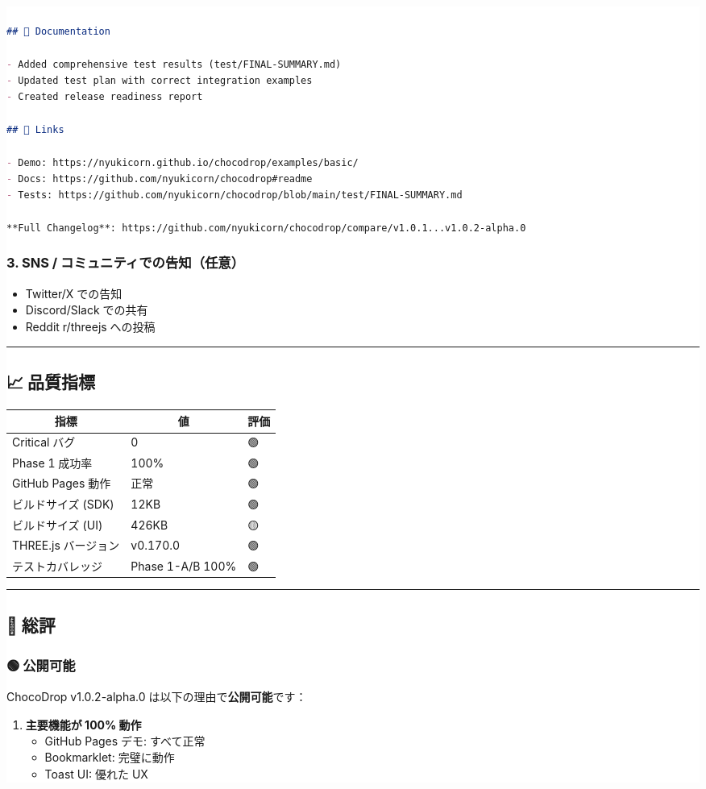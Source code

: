 ```markdown

## 📝 Documentation

- Added comprehensive test results (test/FINAL-SUMMARY.md)
- Updated test plan with correct integration examples
- Created release readiness report

## 🔗 Links

- Demo: https://nyukicorn.github.io/chocodrop/examples/basic/
- Docs: https://github.com/nyukicorn/chocodrop#readme
- Tests: https://github.com/nyukicorn/chocodrop/blob/main/test/FINAL-SUMMARY.md

**Full Changelog**: https://github.com/nyukicorn/chocodrop/compare/v1.0.1...v1.0.2-alpha.0
```

### 3. SNS / コミュニティでの告知（任意）

- Twitter/X での告知
- Discord/Slack での共有
- Reddit r/threejs への投稿

---

## 📈 品質指標

| 指標 | 値 | 評価 |
|------|-----|------|
| Critical バグ | 0 | 🟢 |
| Phase 1 成功率 | 100% | 🟢 |
| GitHub Pages 動作 | 正常 | 🟢 |
| ビルドサイズ (SDK) | 12KB | 🟢 |
| ビルドサイズ (UI) | 426KB | 🟡 |
| THREE.js バージョン | v0.170.0 | 🟢 |
| テストカバレッジ | Phase 1-A/B 100% | 🟢 |

---

## 🎯 総評

### 🟢 公開可能

ChocoDrop v1.0.2-alpha.0 は以下の理由で**公開可能**です：

1. **主要機能が 100% 動作**
   - GitHub Pages デモ: すべて正常
   - Bookmarklet: 完璧に動作
   - Toast UI: 優れた UX
